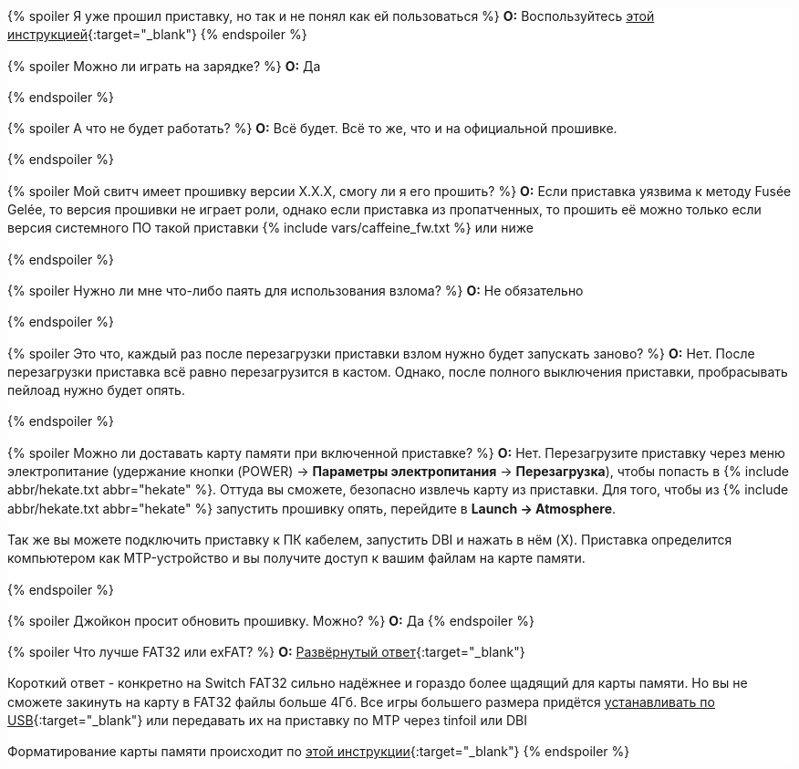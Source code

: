 {% spoiler Я уже прошил приставку, но так и не понял как ей пользоваться %}
**О:** Воспользуйтесь [этой инструкцией](usage){:target="_blank"}
{% endspoiler %}

{% spoiler Можно ли играть на зарядке? %}
**О:** Да

{% endspoiler %}

{% spoiler А что не будет работать? %}
**О:** Всё будет. Всё то же, что и на официальной прошивке.

{% endspoiler %}

{% spoiler Мой свитч имеет прошивку версии X.X.X, смогу ли я его прошить? %}
**О:** Если приставка уязвима к методу Fusée Gelée, то версия прошивки не играет роли, однако если приставка из пропатченных, то прошить её можно только если версия системного ПО такой приставки {% include vars/caffeine_fw.txt %} или ниже

{% endspoiler %}

{% spoiler Нужно ли мне что-либо паять для использования взлома? %}
**О:** Не обязательно 

{% endspoiler %}

{% spoiler Это что, каждый раз после перезагрузки приставки взлом нужно будет запускать заново?  %}
**О:** Нет. После перезагрузки приставка всё равно перезагрузится в кастом. Однако, после полного выключения приставки, пробрасывать пейлоад нужно будет опять. 

{% endspoiler %}

{% spoiler Можно ли доставать карту памяти при включенной приставке?  %}
**О:** Нет. Перезагрузите приставку через меню электропитание (удержание кнопки (POWER) -> **Параметры электропитания** -> **Перезагрузка**), чтобы попасть в {% include abbr/hekate.txt abbr="hekate" %}. Оттуда вы сможете, безопасно извлечь карту из приставки. Для того, чтобы из {% include abbr/hekate.txt abbr="hekate" %} запустить прошивку опять, перейдите в **Launch -> Atmosphere**. 

Так же вы можете подключить приставку к ПК кабелем, запустить DBI и нажать в нём (X). Приставка определится компьютером как MTP-устройство и вы получите доступ к вашим файлам на карте памяти. 

{% endspoiler %}

{% spoiler Джойкон просит обновить прошивку. Можно?  %}
**О:** Да
{% endspoiler %}

{% spoiler Что лучше FAT32 или exFAT?  %}
**О:** [Развёрнутый ответ](https://github.com/libretro/RetroArch/issues/7480#issuecomment-434262799){:target="_blank"}

Короткий ответ - конкретно на Switch FAT32 сильно надёжнее и гораздо более щадящий для карты памяти. Но вы не сможете закинуть на карту в FAT32 файлы больше 4Гб. Все игры большего размера придётся [устанавливать по USB](dbi#установка-приложений-в-формате-nsp-по-usb){:target="_blank"} или передавать их на приставку по MTP через tinfoil или DBI 

Форматирование карты памяти происходит по [этой инструкции](http://customfw.xyz/format_sd){:target="_blank"}
{% endspoiler %}
